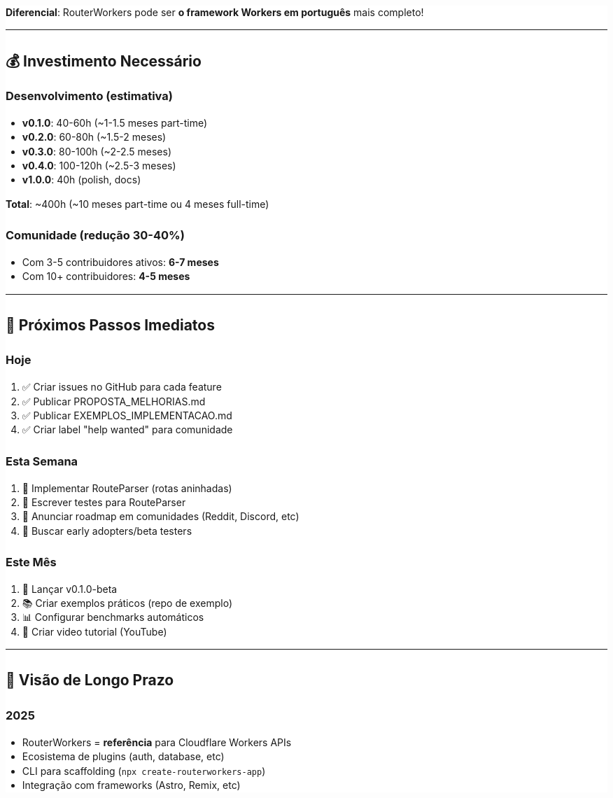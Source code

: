 **Diferencial**: RouterWorkers pode ser **o framework Workers em português** mais completo!

---

## 💰 Investimento Necessário

### Desenvolvimento (estimativa)
- **v0.1.0**: 40-60h (~1-1.5 meses part-time)
- **v0.2.0**: 60-80h (~1.5-2 meses)
- **v0.3.0**: 80-100h (~2-2.5 meses)
- **v0.4.0**: 100-120h (~2.5-3 meses)
- **v1.0.0**: 40h (polish, docs)

**Total**: ~400h (~10 meses part-time ou 4 meses full-time)

### Comunidade (redução 30-40%)
- Com 3-5 contribuidores ativos: **6-7 meses**
- Com 10+ contribuidores: **4-5 meses**

---

## 🎯 Próximos Passos Imediatos

### Hoje
1. ✅ Criar issues no GitHub para cada feature
2. ✅ Publicar PROPOSTA_MELHORIAS.md
3. ✅ Publicar EXEMPLOS_IMPLEMENTACAO.md
4. ✅ Criar label "help wanted" para comunidade

### Esta Semana
1. 🔨 Implementar RouteParser (rotas aninhadas)
2. 📝 Escrever testes para RouteParser
3. 📢 Anunciar roadmap em comunidades (Reddit, Discord, etc)
4. 🤝 Buscar early adopters/beta testers

### Este Mês
1. 🚀 Lançar v0.1.0-beta
2. 📚 Criar exemplos práticos (repo de exemplo)
3. 📊 Configurar benchmarks automáticos
4. 🎥 Criar video tutorial (YouTube)

---

## 🌟 Visão de Longo Prazo

### 2025
- RouterWorkers = **referência** para Cloudflare Workers APIs
- Ecosistema de plugins (auth, database, etc)
- CLI para scaffolding (`npx create-routerworkers-app`)
- Integração com frameworks (Astro, Remix, etc)
